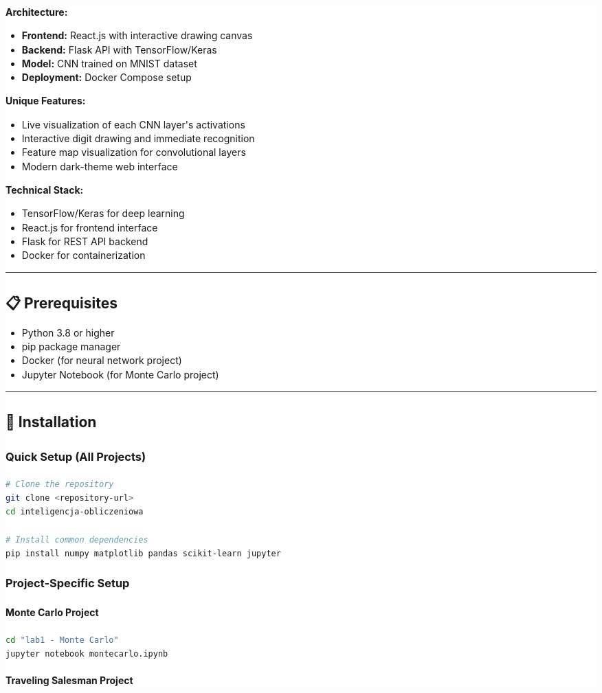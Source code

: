 **Architecture:**

-   **Frontend:** React.js with interactive drawing canvas
-   **Backend:** Flask API with TensorFlow/Keras
-   **Model:** CNN trained on MNIST dataset
-   **Deployment:** Docker Compose setup

**Unique Features:**

-   Live visualization of each CNN layer's activations
-   Interactive digit drawing and immediate recognition
-   Feature map visualization for convolutional layers
-   Modern dark-theme web interface

**Technical Stack:**

-   TensorFlow/Keras for deep learning
-   React.js for frontend interface
-   Flask for REST API backend
-   Docker for containerization

---

## 📋 Prerequisites

-   Python 3.8 or higher
-   pip package manager
-   Docker (for neural network project)
-   Jupyter Notebook (for Monte Carlo project)

---

## 🔧 Installation

### Quick Setup (All Projects)

```bash
# Clone the repository
git clone <repository-url>
cd inteligencja-obliczeniowa

# Install common dependencies
pip install numpy matplotlib pandas scikit-learn jupyter
```

### Project-Specific Setup

#### Monte Carlo Project

```bash
cd "lab1 - Monte Carlo"
jupyter notebook montecarlo.ipynb
```

#### Traveling Salesman Project
